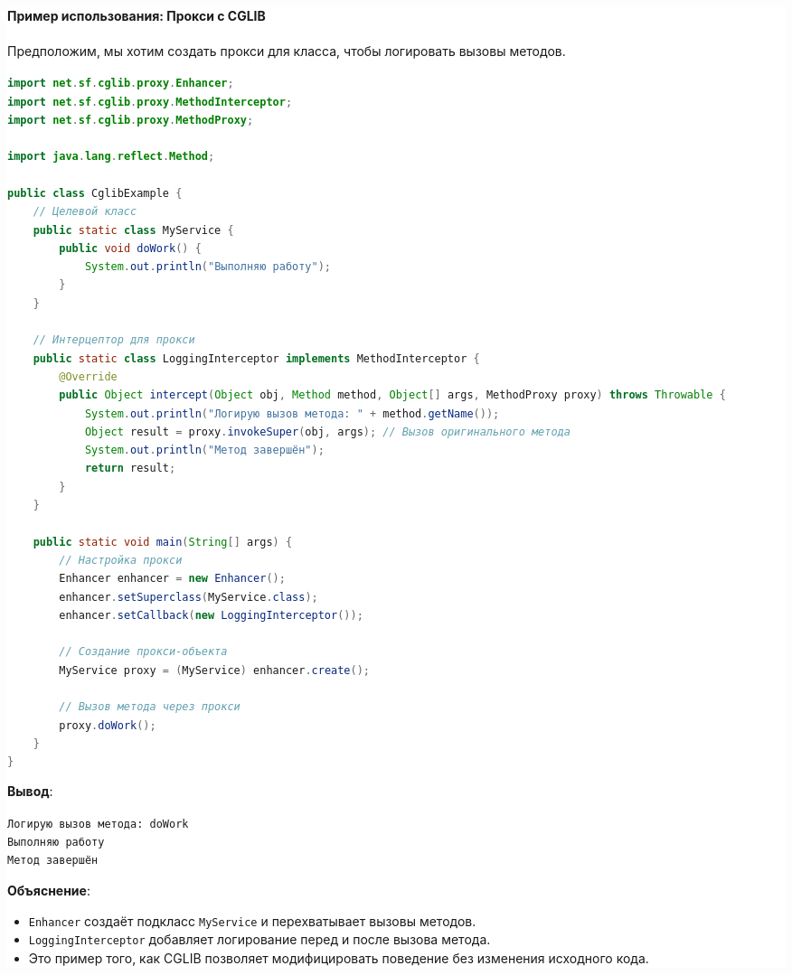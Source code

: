 #### Пример использования: Прокси с CGLIB
Предположим, мы хотим создать прокси для класса, чтобы логировать вызовы методов.

```java
import net.sf.cglib.proxy.Enhancer;
import net.sf.cglib.proxy.MethodInterceptor;
import net.sf.cglib.proxy.MethodProxy;

import java.lang.reflect.Method;

public class CglibExample {
    // Целевой класс
    public static class MyService {
        public void doWork() {
            System.out.println("Выполняю работу");
        }
    }

    // Интерцептор для прокси
    public static class LoggingInterceptor implements MethodInterceptor {
        @Override
        public Object intercept(Object obj, Method method, Object[] args, MethodProxy proxy) throws Throwable {
            System.out.println("Логирую вызов метода: " + method.getName());
            Object result = proxy.invokeSuper(obj, args); // Вызов оригинального метода
            System.out.println("Метод завершён");
            return result;
        }
    }

    public static void main(String[] args) {
        // Настройка прокси
        Enhancer enhancer = new Enhancer();
        enhancer.setSuperclass(MyService.class);
        enhancer.setCallback(new LoggingInterceptor());

        // Создание прокси-объекта
        MyService proxy = (MyService) enhancer.create();

        // Вызов метода через прокси
        proxy.doWork();
    }
}
```

**Вывод**:
```
Логирую вызов метода: doWork
Выполняю работу
Метод завершён
```

**Объяснение**:
- `Enhancer` создаёт подкласс `MyService` и перехватывает вызовы методов.
- `LoggingInterceptor` добавляет логирование перед и после вызова метода.
- Это пример того, как CGLIB позволяет модифицировать поведение без изменения исходного кода.
